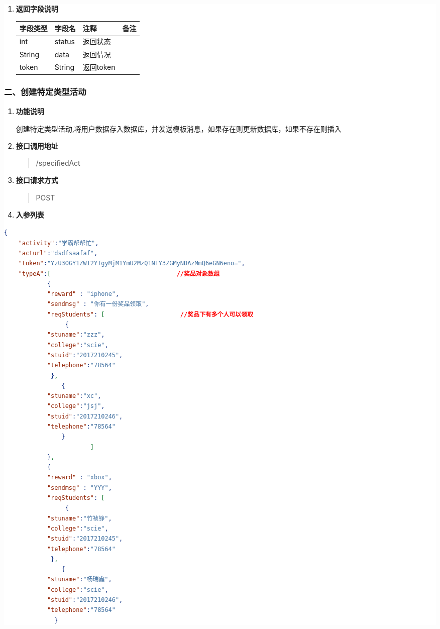1. **返回字段说明**

   | 字段类型 | 字段名 | 注释      | 备注 |
   | -------- | ------ | --------- | ---- |
   | int      | status | 返回状态  |      |
   | String   | data   | 返回情况  |      |
   | token    | String | 返回token |      |



### 二、创建特定类型活动

1. **功能说明**  

   创建特定类型活动,将用户数据存入数据库，并发送模板消息，如果存在则更新数据库，如果不存在则插入

2. **接口调用地址**

   > /specifiedAct

3. **接口请求方式**

   > POST

4. **入参列表**

```json
{
    "activity":"学霸帮帮忙",     
    "acturl":"dsdfsaafaf",
    "token":"YzU3OGY1ZWI2YTgyMjM1YmU2MzQ1NTY3ZGMyNDAzMmQ6eGN6eno=",
    "typeA":[ 		                            //奖品对象数组
    		{
    		"reward" : "iphone",
    		"sendmsg" : "你有一份奖品领取",
    		"reqStudents": [                     //奖品下有多个人可以领取
    			 {
            "stuname":"zzz",               
            "college":"scie",               
            "stuid":"2017210245",               
            "telephone":"78564"
    		 },
    		    {
            "stuname":"xc",               
            "college":"jsj",               
            "stuid":"2017210246",               
            "telephone":"78564"  				
    		  	}
    					]
            },
    		{
    		"reward" : "xbox",
    		"sendmsg" : "YYY",
    		"reqStudents": [
    			 {
            "stuname":"竹祯铮",               
            "college":"scie",               
            "stuid":"2017210245",               
            "telephone":"78564"  							
    		 },
    		    {
            "stuname":"杨瑞鑫",               
            "college":"scie",               
            "stuid":"2017210246",               
            "telephone":"78564"  							
    		  }
```